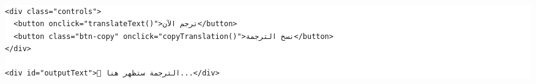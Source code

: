     <div class="controls">
      <button onclick="translateText()">ترجم الآن</button>
      <button class="btn-copy" onclick="copyTranslation()">نسخ الترجمة</button>
    </div>

    <div id="outputText">🔎 الترجمة ستظهر هنا...</div>
  </div>

  <script>
    const API_KEY = "AIzaSyDVW5lyGxvmgYIZQwudyF6LUfnYvJXaiKE";

    async function translateText() {
      const text = document.getElementById("inputText").value;
      const source = document.getElementById("sourceLang").value;
      const target = document.getElementById("targetLang").value;
      const outputDiv = document.getElementById("outputText");

      if(!text.trim()){ outputDiv.textContent="⚠️ الرجاء إدخال نص للترجمة."; return; }
      outputDiv.textContent="⏳ جاري الترجمة...";

      try{
        const url = `https://translation.googleapis.com/language/translate/v2?key=${API_KEY}`;
        const response = await fetch(url, {
          method:"POST",
          headers:{ "Content-Type":"application/json" },
          body: JSON.stringify({ q: text, source: source, target: target, format:"text" })
        });

        const data = await response.json();
        if(data.data && data.data.translations && data.data.translations[0]){
          outputDiv.textContent = data.data.translations[0].translatedText;
          outputDiv.style.direction = (target==="ar")?"rtl":"ltr";
        } else {
          outputDiv.textContent="❌ لم يتم الحصول على ترجمة.";
          console.log(data);
        }
      }catch(err){
        outputDiv.textContent="🚨 خطأ في الاتصال بـ Google API";
        console.error(err);
      }
    }

    function swapLanguages(){
      const sourceSelect = document.getElementById("sourceLang");
      const targetSelect = document.getElementById("targetLang");
      [sourceSelect.value, targetSelect.value] = [targetSelect.value, sourceSelect.value];

      const outputDiv = document.getElementById("outputText");
      const inputText = document.getElementById("inputText");
      if(outputDiv.textContent && outputDiv.textContent !== "🔎 الترجمة ستظهر هنا..."){
        inputText.value = outputDiv.textContent;
        outputDiv.textContent = "🔎 الترجمة ستظهر هنا...";
      }
    }
